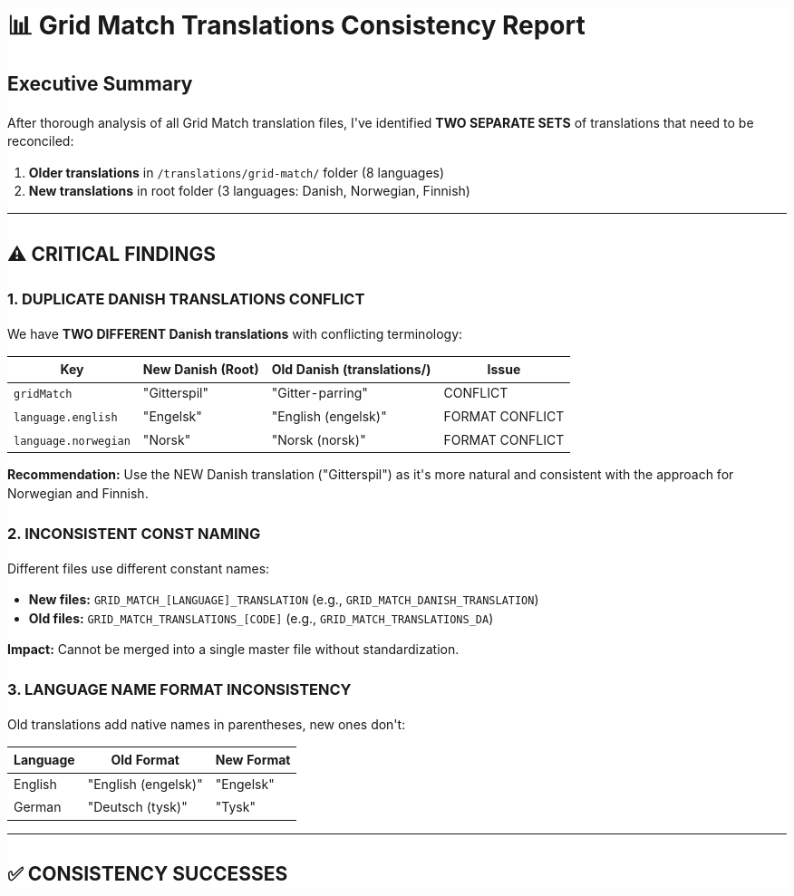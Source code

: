 # 📊 Grid Match Translations Consistency Report

## Executive Summary

After thorough analysis of all Grid Match translation files, I've identified **TWO SEPARATE SETS** of translations that need to be reconciled:

1. **Older translations** in `/translations/grid-match/` folder (8 languages)
2. **New translations** in root folder (3 languages: Danish, Norwegian, Finnish)

---

## ⚠️ CRITICAL FINDINGS

### 1. DUPLICATE DANISH TRANSLATIONS CONFLICT

We have **TWO DIFFERENT Danish translations** with conflicting terminology:

| Key | New Danish (Root) | Old Danish (translations/) | Issue |
|-----|-------------------|---------------------------|--------|
| `gridMatch` | "Gitterspil" | "Gitter-parring" | CONFLICT |
| `language.english` | "Engelsk" | "English (engelsk)" | FORMAT CONFLICT |
| `language.norwegian` | "Norsk" | "Norsk (norsk)" | FORMAT CONFLICT |

**Recommendation:** Use the NEW Danish translation ("Gitterspil") as it's more natural and consistent with the approach for Norwegian and Finnish.

### 2. INCONSISTENT CONST NAMING

Different files use different constant names:

- **New files:** `GRID_MATCH_[LANGUAGE]_TRANSLATION` (e.g., `GRID_MATCH_DANISH_TRANSLATION`)
- **Old files:** `GRID_MATCH_TRANSLATIONS_[CODE]` (e.g., `GRID_MATCH_TRANSLATIONS_DA`)

**Impact:** Cannot be merged into a single master file without standardization.

### 3. LANGUAGE NAME FORMAT INCONSISTENCY

Old translations add native names in parentheses, new ones don't:

| Language | Old Format | New Format |
|----------|------------|------------|
| English | "English (engelsk)" | "Engelsk" |
| German | "Deutsch (tysk)" | "Tysk" |

---

## ✅ CONSISTENCY SUCCESSES
